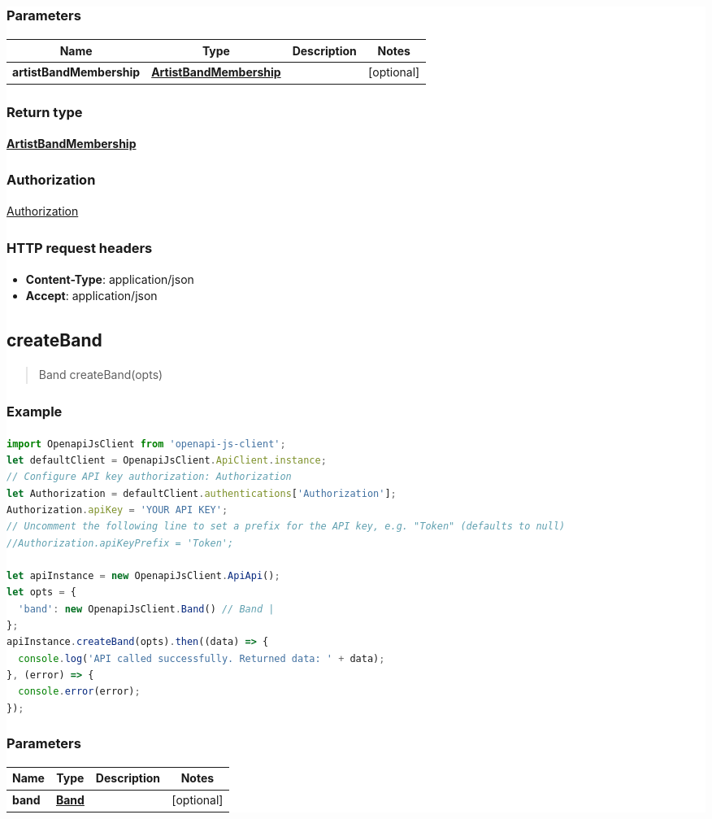### Parameters


Name | Type | Description  | Notes
------------- | ------------- | ------------- | -------------
 **artistBandMembership** | [**ArtistBandMembership**](ArtistBandMembership.md)|  | [optional] 

### Return type

[**ArtistBandMembership**](ArtistBandMembership.md)

### Authorization

[Authorization](../README.md#Authorization)

### HTTP request headers

- **Content-Type**: application/json
- **Accept**: application/json


## createBand

> Band createBand(opts)



### Example

```javascript
import OpenapiJsClient from 'openapi-js-client';
let defaultClient = OpenapiJsClient.ApiClient.instance;
// Configure API key authorization: Authorization
let Authorization = defaultClient.authentications['Authorization'];
Authorization.apiKey = 'YOUR API KEY';
// Uncomment the following line to set a prefix for the API key, e.g. "Token" (defaults to null)
//Authorization.apiKeyPrefix = 'Token';

let apiInstance = new OpenapiJsClient.ApiApi();
let opts = {
  'band': new OpenapiJsClient.Band() // Band | 
};
apiInstance.createBand(opts).then((data) => {
  console.log('API called successfully. Returned data: ' + data);
}, (error) => {
  console.error(error);
});

```

### Parameters


Name | Type | Description  | Notes
------------- | ------------- | ------------- | -------------
 **band** | [**Band**](Band.md)|  | [optional] 

